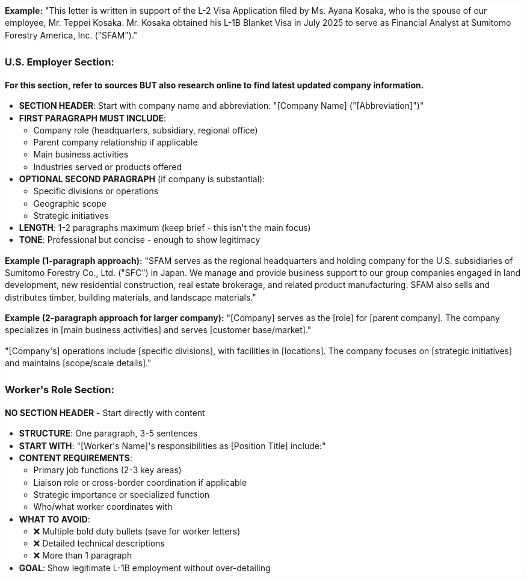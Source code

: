 **Example:**
"This letter is written in support of the L-2 Visa Application filed by Ms. Ayana Kosaka, who is the spouse of our employee, Mr. Teppei Kosaka. Mr. Kosaka obtained his L-1B Blanket Visa in July 2025 to serve as Financial Analyst at Sumitomo Forestry America, Inc. ("SFAM")."


### U.S. Employer Section:

**For this section, refer to sources BUT also research online to find latest updated company information.**

- **SECTION HEADER**: Start with company name and abbreviation: "[Company Name] ("[Abbreviation]")"
- **FIRST PARAGRAPH MUST INCLUDE**:
  - Company role (headquarters, subsidiary, regional office)
  - Parent company relationship if applicable
  - Main business activities
  - Industries served or products offered
- **OPTIONAL SECOND PARAGRAPH** (if company is substantial):
  - Specific divisions or operations
  - Geographic scope
  - Strategic initiatives
- **LENGTH**: 1-2 paragraphs maximum (keep brief - this isn't the main focus)
- **TONE**: Professional but concise - enough to show legitimacy

**Example (1-paragraph approach):**
"SFAM serves as the regional headquarters and holding company for the U.S. subsidiaries of Sumitomo Forestry Co., Ltd. ("SFC") in Japan. We manage and provide business support to our group companies engaged in land development, new residential construction, real estate brokerage, and related product manufacturing. SFAM also sells and distributes timber, building materials, and landscape materials."

**Example (2-paragraph approach for larger company):**
"[Company] serves as the [role] for [parent company]. The company specializes in [main business activities] and serves [customer base/market]."

"[Company's] operations include [specific divisions], with facilities in [locations]. The company focuses on [strategic initiatives] and maintains [scope/scale details]."


### Worker's Role Section:

**NO SECTION HEADER** - Start directly with content

- **STRUCTURE**: One paragraph, 3-5 sentences
- **START WITH**: "[Worker's Name]'s responsibilities as [Position Title] include:"
- **CONTENT REQUIREMENTS**:
  - Primary job functions (2-3 key areas)
  - Liaison role or cross-border coordination if applicable
  - Strategic importance or specialized function
  - Who/what worker coordinates with
- **WHAT TO AVOID**:
  - ❌ Multiple bold duty bullets (save for worker letters)
  - ❌ Detailed technical descriptions
  - ❌ More than 1 paragraph
- **GOAL**: Show legitimate L-1B employment without over-detailing
